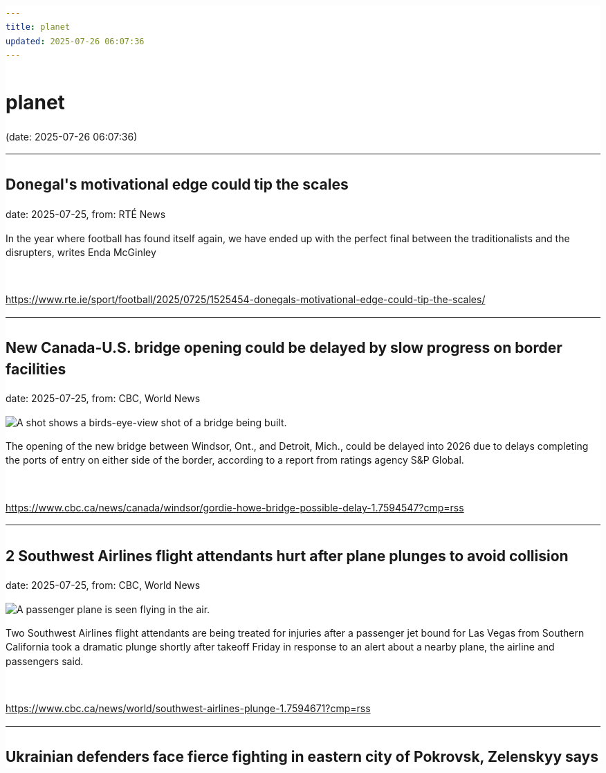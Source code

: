 ```yaml
---
title: planet
updated: 2025-07-26 06:07:36
---
```


# planet

(date: 2025-07-26 06:07:36)

---

## Donegal's motivational edge could tip the scales

date: 2025-07-25, from: RTÉ News

In the year where football has found itself again, we have ended up with the perfect final between the traditionalists and the disrupters, writes Enda McGinley 

<br> 

<https://www.rte.ie/sport/football/2025/0725/1525454-donegals-motivational-edge-could-tip-the-scales/>

---

## New Canada-U.S. bridge opening could be delayed by slow progress on border facilities

date: 2025-07-25, from: CBC, World News

<img src='https://i.cbc.ca/1.7328697.1726782708!/fileImage/httpImage/image.jpg_gen/derivatives/16x9_620/gordie-howe-bridge.jpg' alt='A shot shows a birds-eye-view shot of a bridge being built.' width='620' height='349' title='The Gordie Howe International Bridge is currently under construction. It will connect Windsor, Ont., with Detroit and is expected to be open to the public late next year.'/><p>The opening of the new bridge between Windsor, Ont., and Detroit, Mich., could be delayed into 2026 due to delays completing the ports of entry on either side of the border, according to a report from ratings agency S&P Global.</p> 

<br> 

<https://www.cbc.ca/news/canada/windsor/gordie-howe-bridge-possible-delay-1.7594547?cmp=rss>

---

## 2 Southwest Airlines flight attendants hurt after plane plunges to avoid collision

date: 2025-07-25, from: CBC, World News

<img src='https://i.cbc.ca/1.7594675.1753486492!/cpImage/httpImage/image.jpg_gen/derivatives/16x9_620/southwest-airlines.jpg' alt='A passenger plane is seen flying in the air.' width='620' height='349' title='A Southwest Airlines jet lands at St. Louis Lambert International Airport Monday, March 10, 2025, in St. Louis. (AP Photo/Jeff Roberson)'/><p>Two Southwest Airlines flight attendants are being treated for injuries after a passenger jet bound for Las Vegas from Southern California took a dramatic plunge shortly after takeoff Friday in response to an alert about a nearby plane, the airline and passengers said.</p> 

<br> 

<https://www.cbc.ca/news/world/southwest-airlines-plunge-1.7594671?cmp=rss>

---

## Ukrainian defenders face fierce fighting in eastern city of Pokrovsk, Zelenskyy says
